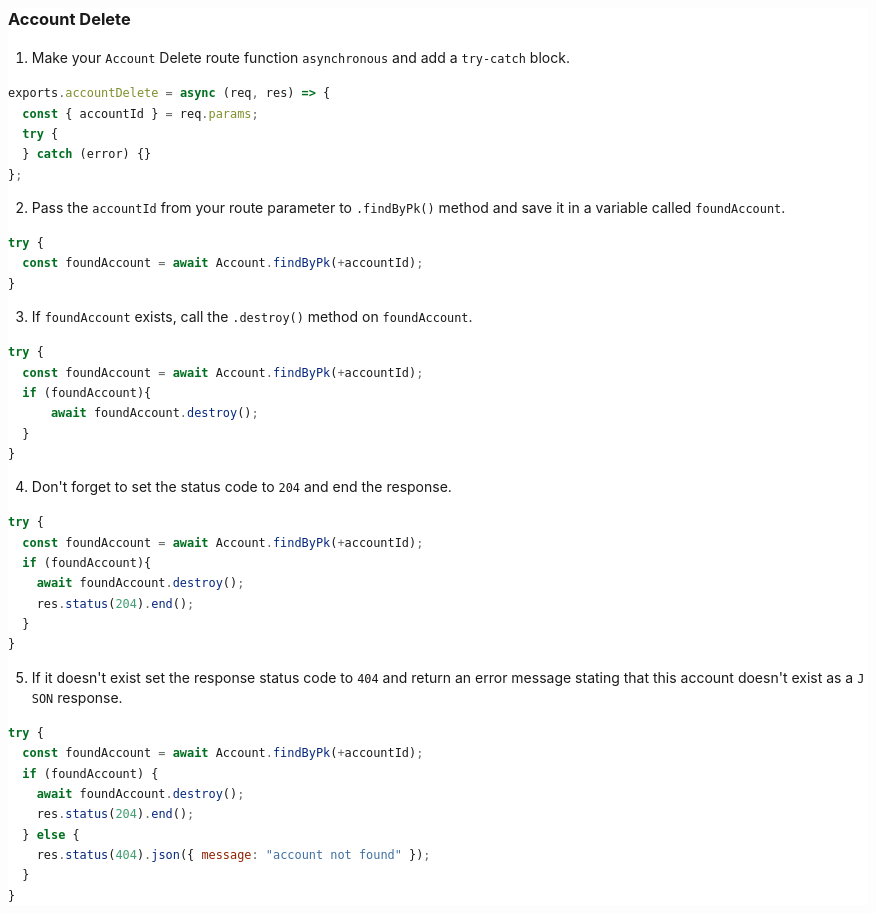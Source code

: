 ### Account Delete

1. Make your `Account` Delete route function `asynchronous` and add a `try-catch` block.

```js
exports.accountDelete = async (req, res) => {
  const { accountId } = req.params;
  try {
  } catch (error) {}
};
```

2. Pass the `accountId` from your route parameter to `.findByPk()` method and save it in a variable called `foundAccount`.

```js
try {
  const foundAccount = await Account.findByPk(+accountId);
}
```

3. If `foundAccount` exists, call the `.destroy()` method on `foundAccount`.

```js
try {
  const foundAccount = await Account.findByPk(+accountId);
  if (foundAccount){
      await foundAccount.destroy();
  }
}
```

4. Don't forget to set the status code to `204` and end the response.

```js
try {
  const foundAccount = await Account.findByPk(+accountId);
  if (foundAccount){
    await foundAccount.destroy();
    res.status(204).end();
  }
}
```

5. If it doesn't exist set the response status code to `404` and return an error message stating that this account doesn't exist as a `JSON` response.

```js
try {
  const foundAccount = await Account.findByPk(+accountId);
  if (foundAccount) {
    await foundAccount.destroy();
    res.status(204).end();
  } else {
    res.status(404).json({ message: "account not found" });
  }
}
```
